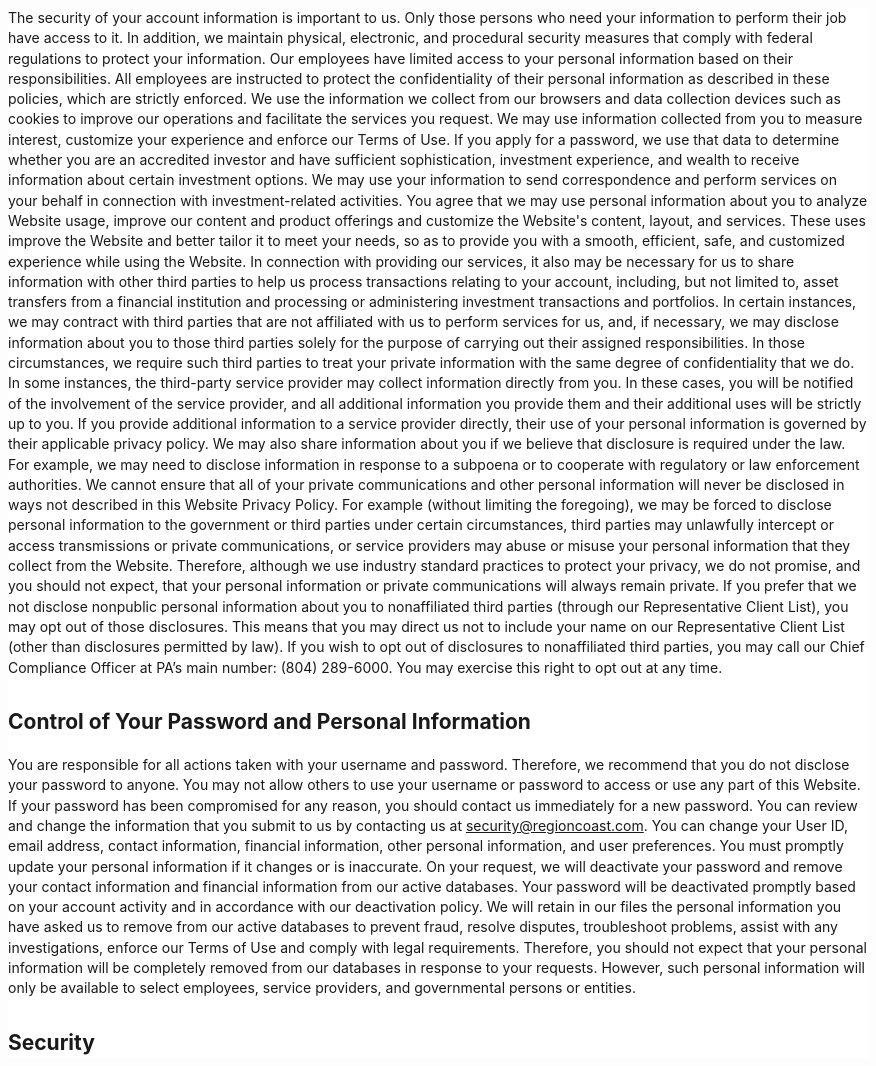 The security of your account information is important to us. Only those persons who need your information to perform their job have access to it. In addition, we maintain physical, electronic, and procedural security measures that comply with federal regulations to protect your information. Our employees have limited access to your personal information based on their responsibilities. All employees are instructed to protect the confidentiality of their personal information as described in these policies, which are strictly enforced. We use the information we collect from our browsers and data collection devices such as cookies to improve our operations and facilitate the services you request. We may use information collected from you to measure interest, customize your experience and enforce our Terms of Use. If you apply for a password, we use that data to determine whether you are an accredited investor and have sufficient sophistication, investment experience, and wealth to receive information about certain investment options. We may use your information to send correspondence and perform services on your behalf in connection with investment-related activities. You agree that we may use personal information about you to analyze Website usage, improve our content and product offerings and customize the Website's content, layout, and services. These uses improve the Website and better tailor it to meet your needs, so as to provide you with a smooth, efficient, safe, and customized experience while using the Website. In connection with providing our services, it also may be necessary for us to share information with other third parties to help us process transactions relating to your account, including, but not limited to, asset transfers from a financial institution and processing or administering investment transactions and portfolios. In certain instances, we may contract with third parties that are not affiliated with us to perform services for us, and, if necessary, we may disclose information about you to those third parties solely for the purpose of carrying out their assigned responsibilities. In those circumstances, we require such third parties to treat your private information with the same degree of confidentiality that we do. In some instances, the third-party service provider may collect information directly from you. In these cases, you will be notified of the involvement of the service provider, and all additional information you provide them and their additional uses will be strictly up to you. If you provide additional information to a service provider directly, their use of your personal information is governed by their applicable privacy policy. We may also share information about you if we believe that disclosure is required under the law. For example, we may need to disclose information in response to a subpoena or to cooperate with regulatory or law enforcement authorities. We cannot ensure that all of your private communications and other personal information will never be disclosed in ways not described in this Website Privacy Policy. For example (without limiting the foregoing), we may be forced to disclose personal information to the government or third parties under certain circumstances, third parties may unlawfully intercept or access transmissions or private communications, or service providers may abuse or misuse your personal information that they collect from the Website. Therefore, although we use industry standard practices to protect your privacy, we do not promise, and you should not expect, that your personal information or private communications will always remain private. If you prefer that we not disclose nonpublic personal information about you to nonaffiliated third parties (through our Representative Client List), you may opt out of those disclosures. This means that you may direct us not to include your name on our Representative Client List (other than disclosures permitted by law). If you wish to opt out of disclosures to nonaffiliated third parties, you may call our Chief Compliance Officer at PA’s main number: (804) 289-6000. You may exercise this right to opt out at any time.
## Control of Your Password and Personal Information
You are responsible for all actions taken with your username and password. Therefore, we recommend that you do not disclose your password to anyone. You may not allow others to use your username or password to access or use any part of this Website. If your password has been compromised for any reason, you should contact us immediately for a new password. You can review and change the information that you submit to us by contacting us at security@regioncoast.com. You can change your User ID, email address, contact information, financial information, other personal information, and user preferences. You must promptly update your personal information if it changes or is inaccurate. On your request, we will deactivate your password and remove your contact information and financial information from our active databases. Your password will be deactivated promptly based on your account activity and in accordance with our deactivation policy. We will retain in our files the personal information you have asked us to remove from our active databases to prevent fraud, resolve disputes, troubleshoot problems, assist with any investigations, enforce our Terms of Use and comply with legal requirements. Therefore, you should not expect that your personal information will be completely removed from our databases in response to your requests. However, such personal information will only be available to select employees, service providers, and governmental persons or entities.
## Security